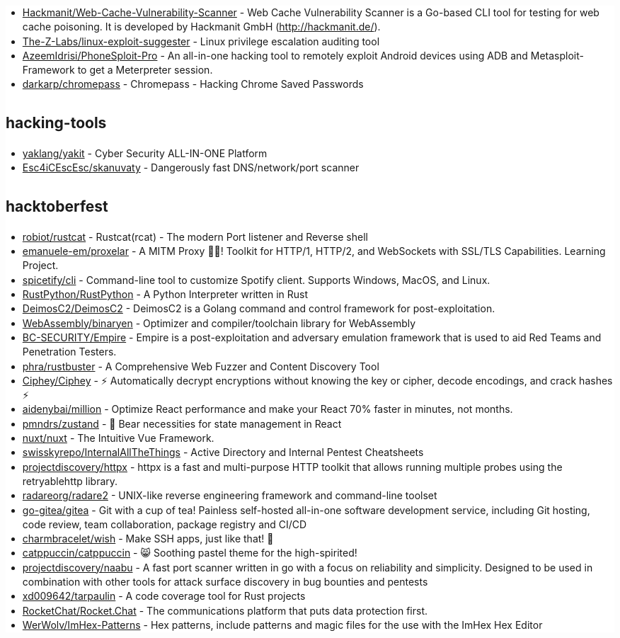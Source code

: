 - [Hackmanit/Web-Cache-Vulnerability-Scanner](https://github.com/Hackmanit/Web-Cache-Vulnerability-Scanner) - Web Cache Vulnerability Scanner is a Go-based CLI tool for testing for web cache poisoning. It is developed by Hackmanit GmbH (http://hackmanit.de/).
- [The-Z-Labs/linux-exploit-suggester](https://github.com/The-Z-Labs/linux-exploit-suggester) - Linux privilege escalation auditing tool
- [AzeemIdrisi/PhoneSploit-Pro](https://github.com/AzeemIdrisi/PhoneSploit-Pro) - An all-in-one hacking tool to remotely exploit Android devices using ADB and Metasploit-Framework to get a Meterpreter session.
- [darkarp/chromepass](https://github.com/darkarp/chromepass) - Chromepass - Hacking Chrome Saved Passwords

## hacking-tools 

- [yaklang/yakit](https://github.com/yaklang/yakit) - Cyber Security ALL-IN-ONE Platform
- [Esc4iCEscEsc/skanuvaty](https://github.com/Esc4iCEscEsc/skanuvaty) - Dangerously fast DNS/network/port scanner

## hacktoberfest 

- [robiot/rustcat](https://github.com/robiot/rustcat) - Rustcat(rcat) - The modern Port listener and Reverse shell
- [emanuele-em/proxelar](https://github.com/emanuele-em/proxelar) - A MITM Proxy 🧑‍💻! Toolkit for HTTP/1, HTTP/2, and WebSockets with SSL/TLS Capabilities. Learning Project.
- [spicetify/cli](https://github.com/spicetify/cli) - Command-line tool to customize Spotify client. Supports Windows, MacOS, and Linux.
- [RustPython/RustPython](https://github.com/RustPython/RustPython) - A Python Interpreter written in Rust
- [DeimosC2/DeimosC2](https://github.com/DeimosC2/DeimosC2) - DeimosC2 is a Golang command and control framework for post-exploitation.
- [WebAssembly/binaryen](https://github.com/WebAssembly/binaryen) - Optimizer and compiler/toolchain library for WebAssembly
- [BC-SECURITY/Empire](https://github.com/BC-SECURITY/Empire) - Empire is a post-exploitation and adversary emulation framework that is used to aid Red Teams and Penetration Testers.
- [phra/rustbuster](https://github.com/phra/rustbuster) - A Comprehensive Web Fuzzer and Content Discovery Tool
- [Ciphey/Ciphey](https://github.com/Ciphey/Ciphey) - ⚡ Automatically decrypt encryptions without knowing the key or cipher, decode encodings, and crack hashes ⚡
- [aidenybai/million](https://github.com/aidenybai/million) - Optimize React performance and make your React 70% faster in minutes, not months.
- [pmndrs/zustand](https://github.com/pmndrs/zustand) - 🐻 Bear necessities for state management in React
- [nuxt/nuxt](https://github.com/nuxt/nuxt) - The Intuitive Vue Framework.
- [swisskyrepo/InternalAllTheThings](https://github.com/swisskyrepo/InternalAllTheThings) - Active Directory and Internal Pentest Cheatsheets
- [projectdiscovery/httpx](https://github.com/projectdiscovery/httpx) - httpx is a fast and multi-purpose HTTP toolkit that allows running multiple probes using the retryablehttp library.
- [radareorg/radare2](https://github.com/radareorg/radare2) - UNIX-like reverse engineering framework and command-line toolset
- [go-gitea/gitea](https://github.com/go-gitea/gitea) - Git with a cup of tea! Painless self-hosted all-in-one software development service, including Git hosting, code review, team collaboration, package registry and CI/CD
- [charmbracelet/wish](https://github.com/charmbracelet/wish) - Make SSH apps, just like that! 💫
- [catppuccin/catppuccin](https://github.com/catppuccin/catppuccin) - 😸 Soothing pastel theme for the high-spirited!
- [projectdiscovery/naabu](https://github.com/projectdiscovery/naabu) - A fast port scanner written in go with a focus on reliability and simplicity. Designed to be used in combination with other tools for attack surface discovery in bug bounties and pentests
- [xd009642/tarpaulin](https://github.com/xd009642/tarpaulin) - A code coverage tool for Rust projects
- [RocketChat/Rocket.Chat](https://github.com/RocketChat/Rocket.Chat) - The communications platform that puts data protection first.
- [WerWolv/ImHex-Patterns](https://github.com/WerWolv/ImHex-Patterns) - Hex patterns, include patterns and magic files for the use with the ImHex Hex Editor